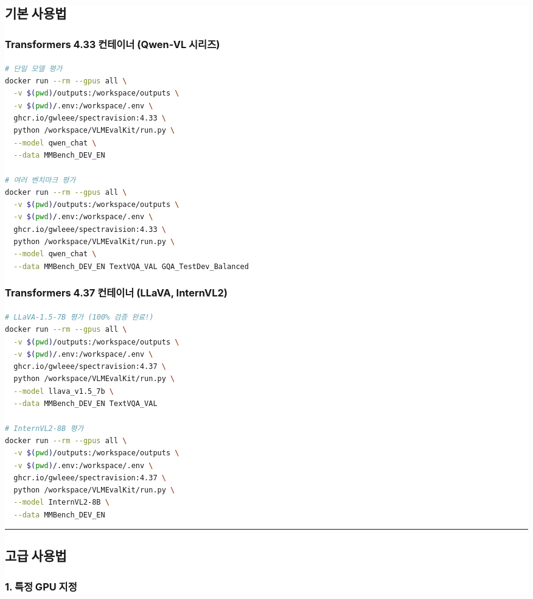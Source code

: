 
## 기본 사용법

### Transformers 4.33 컨테이너 (Qwen-VL 시리즈)

```bash
# 단일 모델 평가
docker run --rm --gpus all \
  -v $(pwd)/outputs:/workspace/outputs \
  -v $(pwd)/.env:/workspace/.env \
  ghcr.io/gwleee/spectravision:4.33 \
  python /workspace/VLMEvalKit/run.py \
  --model qwen_chat \
  --data MMBench_DEV_EN

# 여러 벤치마크 평가
docker run --rm --gpus all \
  -v $(pwd)/outputs:/workspace/outputs \
  -v $(pwd)/.env:/workspace/.env \
  ghcr.io/gwleee/spectravision:4.33 \
  python /workspace/VLMEvalKit/run.py \
  --model qwen_chat \
  --data MMBench_DEV_EN TextVQA_VAL GQA_TestDev_Balanced
```

### Transformers 4.37 컨테이너 (LLaVA, InternVL2)

```bash
# LLaVA-1.5-7B 평가 (100% 검증 완료!)
docker run --rm --gpus all \
  -v $(pwd)/outputs:/workspace/outputs \
  -v $(pwd)/.env:/workspace/.env \
  ghcr.io/gwleee/spectravision:4.37 \
  python /workspace/VLMEvalKit/run.py \
  --model llava_v1.5_7b \
  --data MMBench_DEV_EN TextVQA_VAL

# InternVL2-8B 평가
docker run --rm --gpus all \
  -v $(pwd)/outputs:/workspace/outputs \
  -v $(pwd)/.env:/workspace/.env \
  ghcr.io/gwleee/spectravision:4.37 \
  python /workspace/VLMEvalKit/run.py \
  --model InternVL2-8B \
  --data MMBench_DEV_EN
```

---

## 고급 사용법

### 1. 특정 GPU 지정
